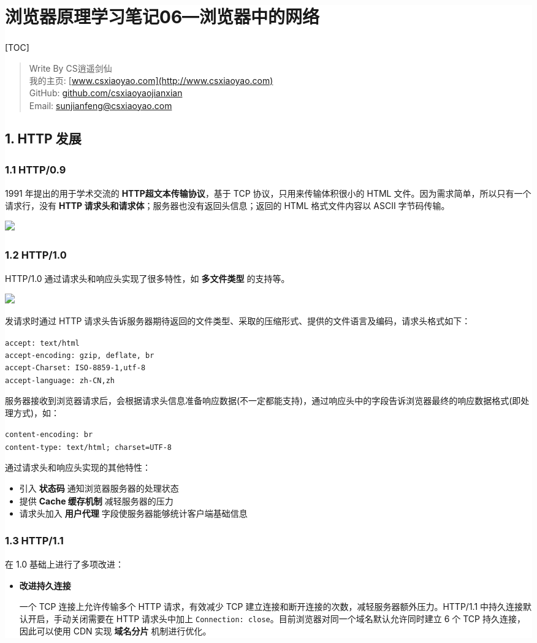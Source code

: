 # 浏览器原理学习笔记06—浏览器中的网络

[TOC]

> Write By CS逍遥剑仙  
> 我的主页: [www.csxiaoyao.com](http://www.csxiaoyao.com)  
> GitHub: [github.com/csxiaoyaojianxian](https://github.com/csxiaoyaojianxian)  
> Email: sunjianfeng@csxiaoyao.com

## 1. HTTP 发展

### 1.1 HTTP/0.9

1991 年提出的用于学术交流的 **HTTP超文本传输协议**，基于 TCP 协议，只用来传输体积很小的 HTML 文件。因为需求简单，所以只有一个请求行，没有 **HTTP 请求头和请求体**；服务器也没有返回头信息；返回的 HTML 格式文件内容以 ASCII 字节码传输。

![](https://raw.githubusercontent.com/csxiaoyaojianxian/ImageHosting/master/blog/124/06/01.png)

### 1.2 HTTP/1.0

HTTP/1.0 通过请求头和响应头实现了很多特性，如 **多文件类型** 的支持等。

![](https://raw.githubusercontent.com/csxiaoyaojianxian/ImageHosting/master/blog/124/06/02.png)

发请求时通过 HTTP 请求头告诉服务器期待返回的文件类型、采取的压缩形式、提供的文件语言及编码，请求头格式如下：

```
accept: text/html
accept-encoding: gzip, deflate, br
accept-Charset: ISO-8859-1,utf-8
accept-language: zh-CN,zh
```

服务器接收到浏览器请求后，会根据请求头信息准备响应数据(不一定都能支持)，通过响应头中的字段告诉浏览器最终的响应数据格式(即处理方式)，如：

```
content-encoding: br
content-type: text/html; charset=UTF-8
```

通过请求头和响应头实现的其他特性：

- 引入 **状态码** 通知浏览器服务器的处理状态
- 提供 **Cache 缓存机制** 减轻服务器的压力
- 请求头加入 **用户代理** 字段使服务器能够统计客户端基础信息

### 1.3 HTTP/1.1

在 1.0 基础上进行了多项改进：

+ **改进持久连接**

  一个 TCP 连接上允许传输多个 HTTP 请求，有效减少 TCP 建立连接和断开连接的次数，减轻服务器额外压力。HTTP/1.1 中持久连接默认开启，手动关闭需要在 HTTP 请求头中加上 `Connection: close`。目前浏览器对同一个域名默认允许同时建立 6 个 TCP 持久连接，因此可以使用 CDN 实现 **域名分片** 机制进行优化。
